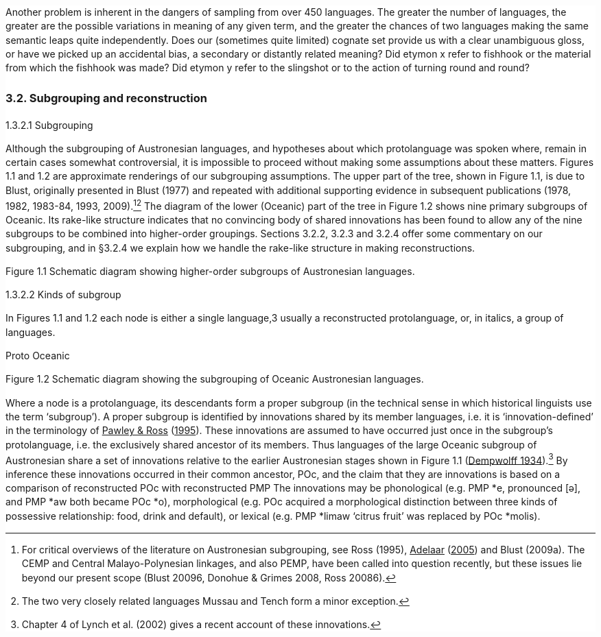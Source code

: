 Another problem is inherent in the dangers of sampling from over 450 languages. The greater the number of languages, the greater are the possible variations in meaning of any given term, and the greater the chances of two languages making the same semantic leaps quite independently. Does our (sometimes quite limited) cognate set provide us with a clear unambiguous gloss, or have we picked up an accidental bias, a secondary or distantly related meaning? Did etymon x refer to fishhook or the material from which the fishhook was made? Did etymon y refer to the slingshot or to the action of turning round and round?


<a id="s-3-2"></a>

### 3.2. Subgrouping and reconstruction


1.3.2.1 Subgrouping

Although the subgrouping of Austronesian languages, and hypotheses about which protolanguage was spoken where, remain in certain cases somewhat controversial, it is impossible to proceed without making some assumptions about these matters. Figures 1.1 and 1.2 are approximate renderings of our subgrouping assumptions. The upper part of the tree, shown in Figure 1.1, is due to Blust, originally presented in Blust (1977) and repeated with additional supporting evidence in subsequent publications (1978, 1982, 1983-84, 1993, 2009).[^4][^5] The diagram of the lower (Oceanic) part of the tree in Figure 1.2 shows nine primary subgroups of Oceanic. Its rake-like structure indicates that no convincing body of shared innovations has been found to allow any of the nine subgroups to be combined into higher-order groupings. Sections 3.2.2, 3.2.3 and 3.2.4 offer some commentary on our subgrouping, and in §3.2.4 we explain how we handle the rake-like structure in making reconstructions.


<a id="p-7"></a>

Figure 1.1       Schematic diagram showing higher-order subgroups of Austronesian languages.

1.3.2.2 Kinds of subgroup

In Figures 1.1 and 1.2 each node is either a single language,3 usually a reconstructed protolanguage, or, in italics, a group of languages.

Proto Oceanic

Figure 1.2     Schematic diagram showing the subgrouping of Oceanic Austronesian languages.


<a id="p-9"></a>

Where a node is a protolanguage, its descendants form a proper subgroup (in the technical sense in which historical linguists use the term ‘subgroup’). A proper subgroup is identified by innovations shared by its member languages, i.e. it is ‘innovation-defined’ in the terminology of [Pawley & Ross](../references.md#source-PawleyandRoss1995) ([1995](../references.md#source-PawleyandRoss1995)). These innovations are assumed to have occurred just once in the subgroup’s protolanguage, i.e. the exclusively shared ancestor of its members. Thus languages of the large Oceanic subgroup of Austronesian share a set of innovations relative to the earlier Austronesian stages shown in Figure 1.1 ([Dempwolff 1934](../references.md#source-Dempwolff1934)).[^6] By inference these innovations occurred in their common ancestor, POc, and the claim that they are innovations is based on a comparison of reconstructed POc with reconstructed PMP The innovations may be phonological (e.g. PMP &ast;e, pronounced [ə], and PMP &ast;aw both became POc &ast;o), morphological (e.g. POc acquired a morphological distinction between three kinds of possessive relationship: food, drink and default), or lexical (e.g. PMP &ast;limaw ‘citrus fruit’ was replaced by POc &ast;molis).


[^1]: The project has been jointly directed by Andrew Pawley and Malcolm Ross, with research assistance from Meredith Osmond, in the Department of Linguistics, Research School of Pacific and Asian Studies at the Aus tralian National University. Originally, five volumes were planned, but the large amount of material has required this to be increased to seven (see p2).
[^2]: The listing in [Tryon](../references.md#source-Tryon1995) ([1995](../references.md#source-Tryon1995)) contains 466 Oceanic languages, many of which are subdivisible into dialects.
[^3]: This Introduction incorporates much of the material in the Introductions to Volume 1, 2 and 3. We replicate this material here in order that each volume can be used independently. The introduction to volume 3, however, introduced a fresh presentation of the subgrouping of Oceanic languages, and this is retained here.
[^4]: For critical overviews of the literature on Austronesian subgrouping, see Ross (1995), [Adelaar](../references.md#source-Adelaar2005) ([2005](../references.md#source-Adelaar2005)) and Blust (2009a). The CEMP and Central Malayo-Polynesian linkages, and also PEMP, have been called into question recently, but these issues lie beyond our present scope (Blust 20096, Donohue & Grimes 2008, Ross 20086).
[^5]: The two very closely related languages Mussau and Tench form a minor exception.
[^6]: Chapter 4 of Lynch et al. (2002) gives a recent account of these innovations.
[^7]: In what follows, ‘language’ is used to mean ‘language or dialect’.
[^8]: One or more innovations may spread right across the languages of the linkage. In this case it becomes virtually impossible to distinguish it from a proper subgroup.
[^9]: Recent work in Indo-European appeals to the concept of linkage: [Garrett](../references.md#source-Garrett2006) ([2006](../references.md#source-Garrett2006)) suggests that the dialects ancestral to Greek were not dialects of ‘Proto Greek’ but a collection of Nuclear Indo-European dialects drawn together by relations between the communities ancestral to the Greek city states, across which spread the innovations which characterise Ancient Greek.
[^10]: A situation in which a subgroup is both proper (i.e. defined by exclusive innovations) and a linkage (displaying overlapping patterns of innovations) is of course possible, the exclusively shared innovations having occurred in the parent, the others after the break-up of the parent. It so happens that we have no need of this construct here.
[^11]: ‘Eastern Fijian languages’ in Figure 1.2 is our label for Geraghty’s (1983) ‘Tokalau Fijian’.
[^12]: For a history of scholarly views of the subgrouping of North and Central Vanuatu languages see Clark (2009: §1.3). For arguments supporting a NCV grouping, see Clark (2009: ch.4).
[^13]: Because they have only been recently proposed, Temotu and Southern Oceanic do not appear in Figure 1 of volumes 1 and 2.
[^14]: Bearers of the Lapita culture had settled various parts of the Bismarck Archipelago by around 1400 BC (Specht 2007) and colonised the Reefs and Santa Cruz Is. in the Temotu Archipelago by 1200-1100 BC ([Green 2003](../references.md#source-Green2003), Green et al. 2008). There were Lapita settlements in New Caledonia by 1100-1000 BC (Sand 2001), in Fiji by about 1000 BC (Clark & Anderson 2009, Nunn et al. 2004), in Tonga by 900 BC (Burley & Connaughton 2007), and in Samoa and the smaller islands between Tonga and Samoa by 800-700 BC (Clark & Anderson 2009).
[^15]: We included these nodes in the corresponding tree in Figure 1 of volumes 1 and 2, but this was too easily interpreted as a statement of our views on subgrouping, so we abandon it here and in Appendix 2.
[^16]: The term ‘Eastern Oceanic’ and the search for evidence of an Eastern Oceanic subgroup has a relatively long pedigree in Oceanic linguistics ([Biggs 1965](../references.md#source-Biggs1965), [Pawley 1972](../references.md#source-Pawley1972), [Pawley 1977](../references.md#source-Pawley1977), [Lynch & Tryon 1985](../references.md#source-LynchandTryon1985), [Geraghty 1990](../references.md#source-Geraghty1990)). However, by the time volume 1 of the present work was published in 1998 it was already evident that innovations supporting the existence of an Eastern Oceanic subgroup were not forthcoming, as [Pawley & Ross](../references.md#source-PawleyandRoss1995) ([1995](../references.md#source-PawleyandRoss1995):79) had mentioned in a footnote. Our use of the term here is more inclusive than most, resembling more closely the ‘Central/Eastern Oceanic’ of [Lynch & Tryon](../references.md#source-LynchandTryon1983) ([1983](../references.md#source-LynchandTryon1983)) (the published version of which, [Lynch & Tryon 1985](../references.md#source-LynchandTryon1985), presents a less inclusive version of Central/Eastern Oceanic) and of Lynch et al. (2002:94-96). who also express reservations about its status.
[^17]: Cases where such an inference can be made occur mostly at the boundary (in the Solomon Islands) between Western and Eastern Oceanic. Borrowing is likely (and is often reflected in unexpected sound correspondences) where an etymon occurs (i) in Western Oceanic and only in SE Solomonic languages or (ii) in SE Solomonic languages and only in the NW Solomonic languages (a subgroup within the Meso-Melanesian linkage of Western Oceanic).
[^18]: On the positions of Yapese and Mussau. see respectively [Ross](../references.md#source-Ross1996a) ([1996a](../references.md#source-Ross1996a)) and [Ross](../references.md#source-Ross1988) ([1988](../references.md#source-Ross1988):315-316, 331).
[^19]: The main reason for retaining Ross' orthography was that the electronic files initially used in this project were drawn in large part from those used in the research reported in [Ross](../references.md#source-Ross1988) ([1988](../references.md#source-Ross1988)).
[^20]: Another convention sometimes used for this purpose is a double asterisk, e.g. &ast;&ast;taya(?)'. we prefer the dagger on aesthetic grounds.